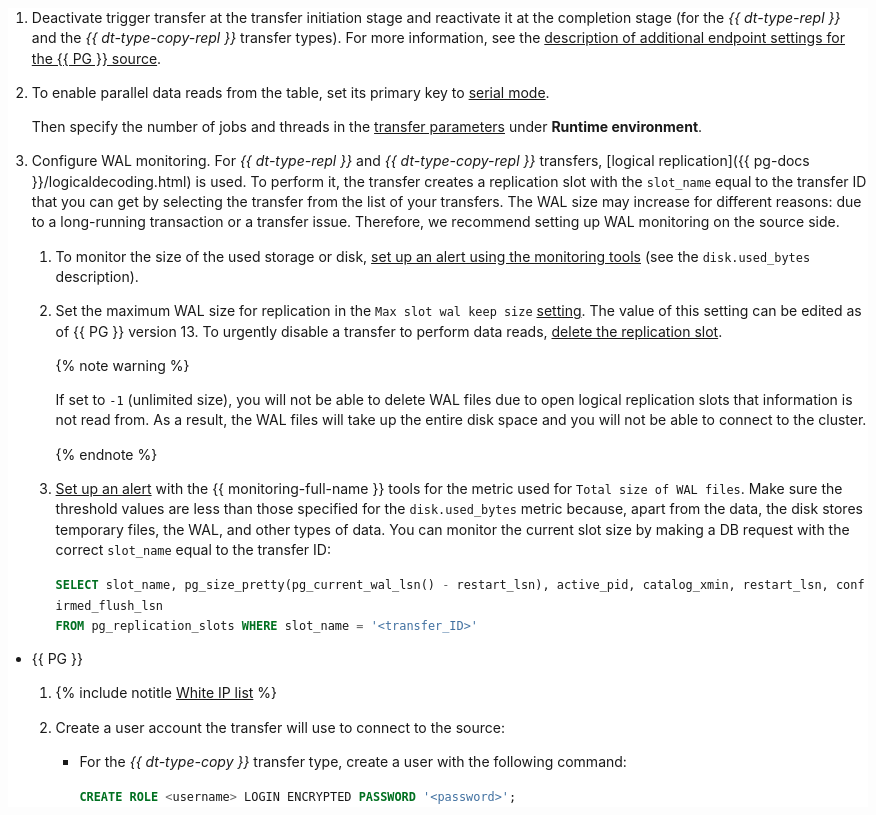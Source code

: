    1. Deactivate trigger transfer at the transfer initiation stage and reactivate it at the completion stage (for the _{{ dt-type-repl }}_ and the _{{ dt-type-copy-repl }}_ transfer types). For more information, see the [description of additional endpoint settings for the {{ PG }} source](../../../../data-transfer/operations/endpoint/source/postgresql.md#additional-settings).

   1. To enable parallel data reads from the table, set its primary key to [serial mode](https://www.postgresql.org/docs/current/datatype-numeric.html#DATATYPE-SERIAL).

      Then specify the number of jobs and threads in the [transfer parameters](../../../../data-transfer/operations/transfer.md#create) under **Runtime environment**.

   1. Configure WAL monitoring. For _{{ dt-type-repl }}_ and _{{ dt-type-copy-repl }}_ transfers, [logical replication]({{ pg-docs }}/logicaldecoding.html) is used. To perform it, the transfer creates a replication slot with the `slot_name` equal to the transfer ID that you can get by selecting the transfer from the list of your transfers. The WAL size may increase for different reasons: due to a long-running transaction or a transfer issue. Therefore, we recommend setting up WAL monitoring on the source side.

      1. To monitor the size of the used storage or disk, [set up an alert using the monitoring tools](../../../../managed-postgresql/operations/monitoring.md#monitoring-hosts) (see the `disk.used_bytes` description).

      1. Set the maximum WAL size for replication in the `Max slot wal keep size` [setting](../../../../managed-postgresql/concepts/settings-list.md#setting-max-slot-wal-keep-size). The value of this setting can be edited as of {{ PG }} version 13. To urgently disable a transfer to perform data reads, [delete the replication slot](../../../../managed-postgresql/operations/replication-slots.md#delete).

         {% note warning %}

         If set to `-1` (unlimited size), you will not be able to delete WAL files due to open logical replication slots that information is not read from. As a result, the WAL files will take up the entire disk space and you will not be able to connect to the cluster.

         {% endnote %}

      1. [Set up an alert](../../../../managed-postgresql/operations/monitoring.md) with the {{ monitoring-full-name }} tools for the metric used for `Total size of WAL files`. Make sure the threshold values are less than those specified for the `disk.used_bytes` metric because, apart from the data, the disk stores temporary files, the WAL, and other types of data. You can monitor the current slot size by making a DB request with the correct `slot_name` equal to the transfer ID:

         ```sql
         SELECT slot_name, pg_size_pretty(pg_current_wal_lsn() - restart_lsn), active_pid, catalog_xmin, restart_lsn, confirmed_flush_lsn
         FROM pg_replication_slots WHERE slot_name = '<transfer_ID>'
         ```

- {{ PG }}

   1. {% include notitle [White IP list](../../configure-white-ip.md) %}

   1. Create a user account the transfer will use to connect to the source:

      * For the _{{ dt-type-copy }}_ transfer type, create a user with the following command:

         ```sql
         CREATE ROLE <username> LOGIN ENCRYPTED PASSWORD '<password>';
         ```
